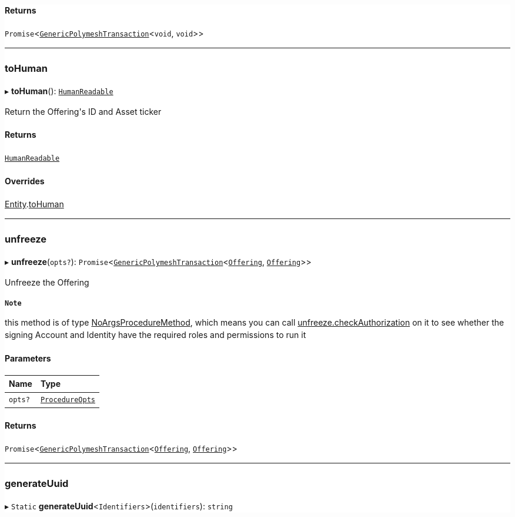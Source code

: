 #### Returns

`Promise`<[`GenericPolymeshTransaction`](../../../../modules/Types/Types.md#genericpolymeshtransaction)<`void`, `void`\>\>

___

### toHuman

▸ **toHuman**(): [`HumanReadable`](../../../../interfaces/API/Entities/Offering/HumanReadable/HumanReadable.md)

Return the Offering's ID and Asset ticker

#### Returns

[`HumanReadable`](../../../../interfaces/API/Entities/Offering/HumanReadable/HumanReadable.md)

#### Overrides

[Entity](../Entity/Entity.md).[toHuman](../Entity/Entity.md#tohuman)

___

### unfreeze

▸ **unfreeze**(`opts?`): `Promise`<[`GenericPolymeshTransaction`](../../../../modules/Types/Types.md#genericpolymeshtransaction)<[`Offering`](Offering.md), [`Offering`](Offering.md)\>\>

Unfreeze the Offering

**`Note`**

 this method is of type [NoArgsProcedureMethod](../../../../interfaces/Types/NoArgsProcedureMethod/NoArgsProcedureMethod.md), which means you can call [unfreeze.checkAuthorization](../../../../interfaces/Types/NoArgsProcedureMethod/NoArgsProcedureMethod.md#checkauthorization)
  on it to see whether the signing Account and Identity have the required roles and permissions to run it

#### Parameters

| Name | Type |
| :------ | :------ |
| `opts?` | [`ProcedureOpts`](../../../../interfaces/Types/ProcedureOpts/ProcedureOpts.md) |

#### Returns

`Promise`<[`GenericPolymeshTransaction`](../../../../modules/Types/Types.md#genericpolymeshtransaction)<[`Offering`](Offering.md), [`Offering`](Offering.md)\>\>

___

### generateUuid

▸ `Static` **generateUuid**<`Identifiers`\>(`identifiers`): `string`
